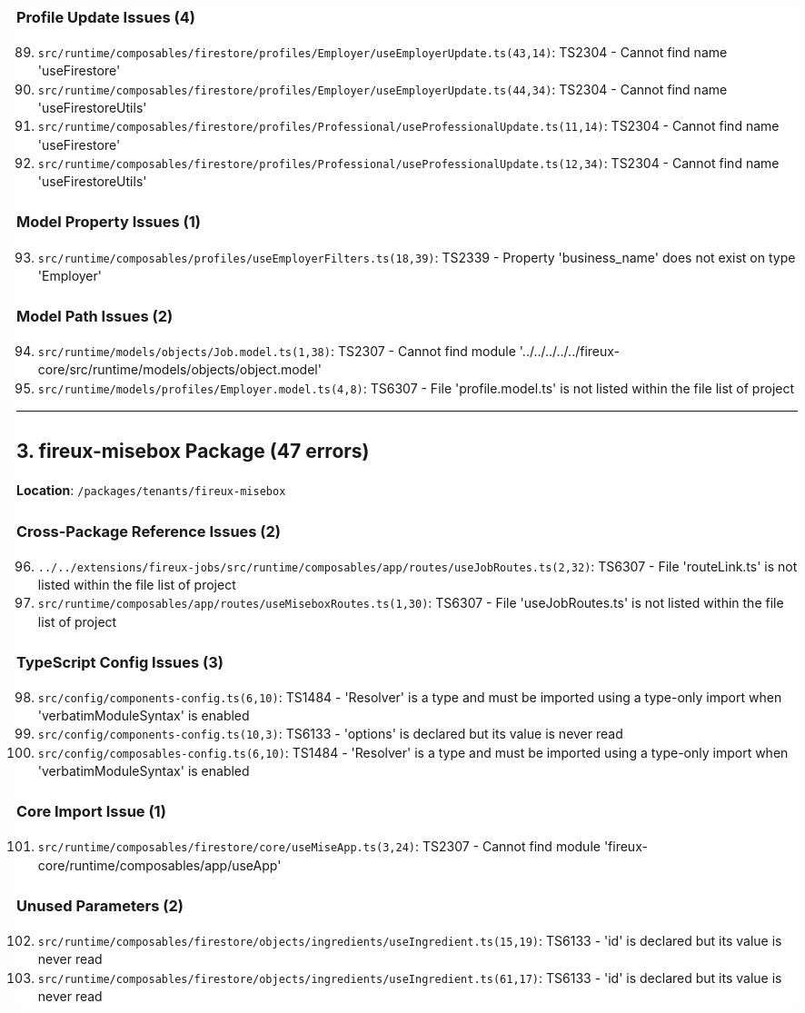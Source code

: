 ### Profile Update Issues (4)
89. `src/runtime/composables/firestore/profiles/Employer/useEmployerUpdate.ts(43,14)`: TS2304 - Cannot find name 'useFirestore'
90. `src/runtime/composables/firestore/profiles/Employer/useEmployerUpdate.ts(44,34)`: TS2304 - Cannot find name 'useFirestoreUtils'
91. `src/runtime/composables/firestore/profiles/Professional/useProfessionalUpdate.ts(11,14)`: TS2304 - Cannot find name 'useFirestore'
92. `src/runtime/composables/firestore/profiles/Professional/useProfessionalUpdate.ts(12,34)`: TS2304 - Cannot find name 'useFirestoreUtils'

### Model Property Issues (1)
93. `src/runtime/composables/profiles/useEmployerFilters.ts(18,39)`: TS2339 - Property 'business_name' does not exist on type 'Employer'

### Model Path Issues (2)
94. `src/runtime/models/objects/Job.model.ts(1,38)`: TS2307 - Cannot find module '../../../../../fireux-core/src/runtime/models/objects/object.model'
95. `src/runtime/models/profiles/Employer.model.ts(4,8)`: TS6307 - File 'profile.model.ts' is not listed within the file list of project

---

## **3. fireux-misebox Package (47 errors)**
**Location**: `/packages/tenants/fireux-misebox`

### Cross-Package Reference Issues (2)
96. `../../extensions/fireux-jobs/src/runtime/composables/app/routes/useJobRoutes.ts(2,32)`: TS6307 - File 'routeLink.ts' is not listed within the file list of project
97. `src/runtime/composables/app/routes/useMiseboxRoutes.ts(1,30)`: TS6307 - File 'useJobRoutes.ts' is not listed within the file list of project

### TypeScript Config Issues (3)
98. `src/config/components-config.ts(6,10)`: TS1484 - 'Resolver' is a type and must be imported using a type-only import when 'verbatimModuleSyntax' is enabled
99. `src/config/components-config.ts(10,3)`: TS6133 - 'options' is declared but its value is never read
100. `src/config/composables-config.ts(6,10)`: TS1484 - 'Resolver' is a type and must be imported using a type-only import when 'verbatimModuleSyntax' is enabled

### Core Import Issue (1)
101. `src/runtime/composables/firestore/core/useMiseApp.ts(3,24)`: TS2307 - Cannot find module 'fireux-core/runtime/composables/app/useApp'

### Unused Parameters (2)
102. `src/runtime/composables/firestore/objects/ingredients/useIngredient.ts(15,19)`: TS6133 - 'id' is declared but its value is never read
103. `src/runtime/composables/firestore/objects/ingredients/useIngredient.ts(61,17)`: TS6133 - 'id' is declared but its value is never read
